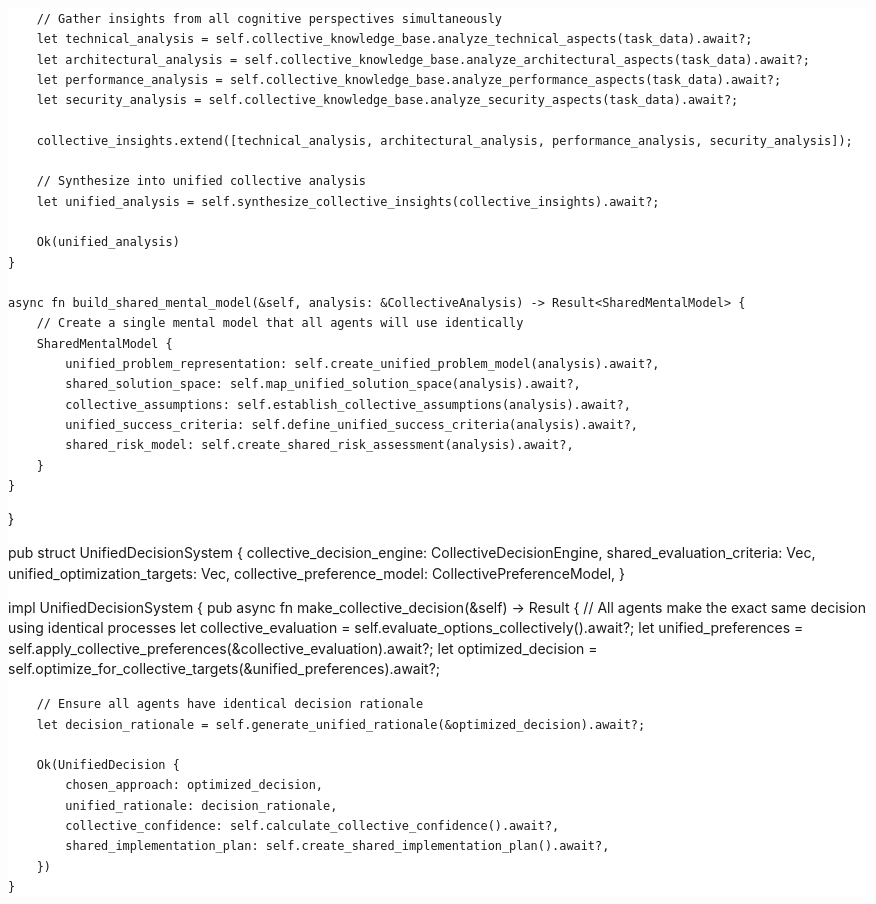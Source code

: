         // Gather insights from all cognitive perspectives simultaneously
        let technical_analysis = self.collective_knowledge_base.analyze_technical_aspects(task_data).await?;
        let architectural_analysis = self.collective_knowledge_base.analyze_architectural_aspects(task_data).await?;
        let performance_analysis = self.collective_knowledge_base.analyze_performance_aspects(task_data).await?;
        let security_analysis = self.collective_knowledge_base.analyze_security_aspects(task_data).await?;
        
        collective_insights.extend([technical_analysis, architectural_analysis, performance_analysis, security_analysis]);
        
        // Synthesize into unified collective analysis
        let unified_analysis = self.synthesize_collective_insights(collective_insights).await?;
        
        Ok(unified_analysis)
    }
    
    async fn build_shared_mental_model(&self, analysis: &CollectiveAnalysis) -> Result<SharedMentalModel> {
        // Create a single mental model that all agents will use identically
        SharedMentalModel {
            unified_problem_representation: self.create_unified_problem_model(analysis).await?,
            shared_solution_space: self.map_unified_solution_space(analysis).await?,
            collective_assumptions: self.establish_collective_assumptions(analysis).await?,
            unified_success_criteria: self.define_unified_success_criteria(analysis).await?,
            shared_risk_model: self.create_shared_risk_assessment(analysis).await?,
        }
    }
}

pub struct UnifiedDecisionSystem {
    collective_decision_engine: CollectiveDecisionEngine,
    shared_evaluation_criteria: Vec<SharedEvaluationCriterion>,
    unified_optimization_targets: Vec<UnifiedOptimizationTarget>,
    collective_preference_model: CollectivePreferenceModel,
}

impl UnifiedDecisionSystem {
    pub async fn make_collective_decision(&self) -> Result<UnifiedDecision> {
        // All agents make the exact same decision using identical processes
        let collective_evaluation = self.evaluate_options_collectively().await?;
        let unified_preferences = self.apply_collective_preferences(&collective_evaluation).await?;
        let optimized_decision = self.optimize_for_collective_targets(&unified_preferences).await?;
        
        // Ensure all agents have identical decision rationale
        let decision_rationale = self.generate_unified_rationale(&optimized_decision).await?;
        
        Ok(UnifiedDecision {
            chosen_approach: optimized_decision,
            unified_rationale: decision_rationale,
            collective_confidence: self.calculate_collective_confidence().await?,
            shared_implementation_plan: self.create_shared_implementation_plan().await?,
        })
    }
    